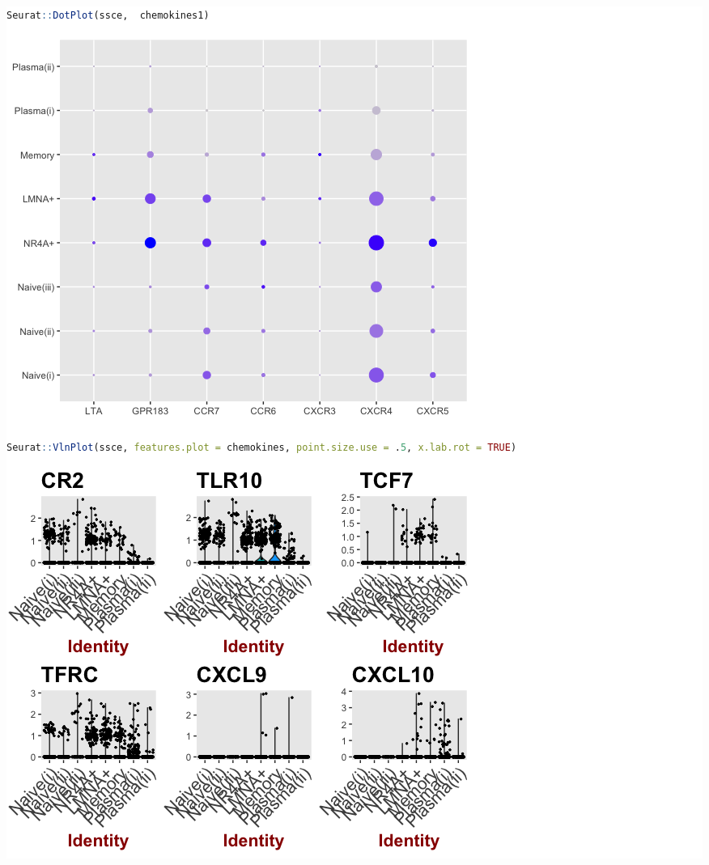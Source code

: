 ``` r
Seurat::DotPlot(ssce,  chemokines1)
```

![](04expression_cluster_de_files/figure-gfm/chemokines_10x-4.png)

``` r
Seurat::VlnPlot(ssce, features.plot = chemokines, point.size.use = .5, x.lab.rot = TRUE)
```

![](04expression_cluster_de_files/figure-gfm/chemokines_10x-5.png)
